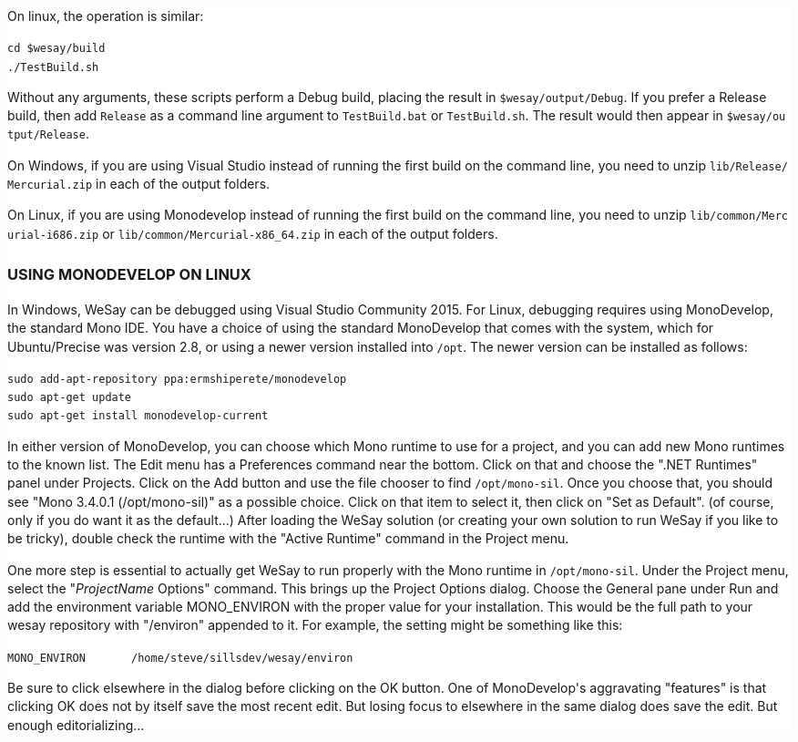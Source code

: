 On linux, the operation is similar:

	cd $wesay/build
	./TestBuild.sh

Without any arguments, these scripts perform a Debug build, placing the
result in `$wesay/output/Debug`.  If you prefer a Release build, then add `Release`
as a command line argument to `TestBuild.bat` or `TestBuild.sh`.  The result would
then appear in `$wesay/output/Release`.

On Windows, if you are using Visual Studio instead of running the first build
on the command line, you need to unzip `lib/Release/Mercurial.zip` in each of the
output folders.

On Linux, if you are using Monodevelop instead of running the first build
on the command line, you need to unzip `lib/common/Mercurial-i686.zip` or
`lib/common/Mercurial-x86_64.zip` in each of the output folders.

### USING MONODEVELOP ON LINUX

In Windows, WeSay can be debugged using Visual Studio Community 2015.
For Linux, debugging requires using MonoDevelop, the standard Mono IDE.
You have a choice of using the standard MonoDevelop that comes with the
system, which for Ubuntu/Precise was version 2.8, or using a newer version
installed into `/opt`.  The newer version can be installed as follows:

	sudo add-apt-repository ppa:ermshiperete/monodevelop
	sudo apt-get update
	sudo apt-get install monodevelop-current

In either version of MonoDevelop, you can choose which Mono runtime to use for
a project, and you can add new Mono runtimes to the known list.  The Edit menu
has a Preferences command near the bottom.  Click on that and choose the ".NET
Runtimes" panel under Projects.  Click on the Add button and use the file
chooser to find `/opt/mono-sil`.  Once you choose that, you should see "Mono
3.4.0.1 (/opt/mono-sil)" as a possible choice.  Click on that
item to select it, then click on "Set as Default".  (of course, only if you do
want it as the default...)  After loading the WeSay solution (or creating your
own solution to run WeSay if you like to be tricky), double check the runtime
with the "Active Runtime" command in the Project menu.

One more step is essential to actually get WeSay to run properly with the Mono
runtime in `/opt/mono-sil`.  Under the Project menu, select the "_ProjectName_
Options" command.  This brings up the Project Options dialog. Choose the
General pane under Run and add the environment variable MONO_ENVIRON with the
proper value for your installation.  This would be the full path to your wesay
repository with "/environ" appended to it.  For example, the setting might be
something like this:

	MONO_ENVIRON	   /home/steve/sillsdev/wesay/environ

Be sure to click elsewhere in the dialog before clicking on the OK button.  One
of MonoDevelop's aggravating "features" is that clicking OK does not by itself
save the most recent edit.  But losing focus to elsewhere in the same dialog
does save the edit.  But enough editorializing...
